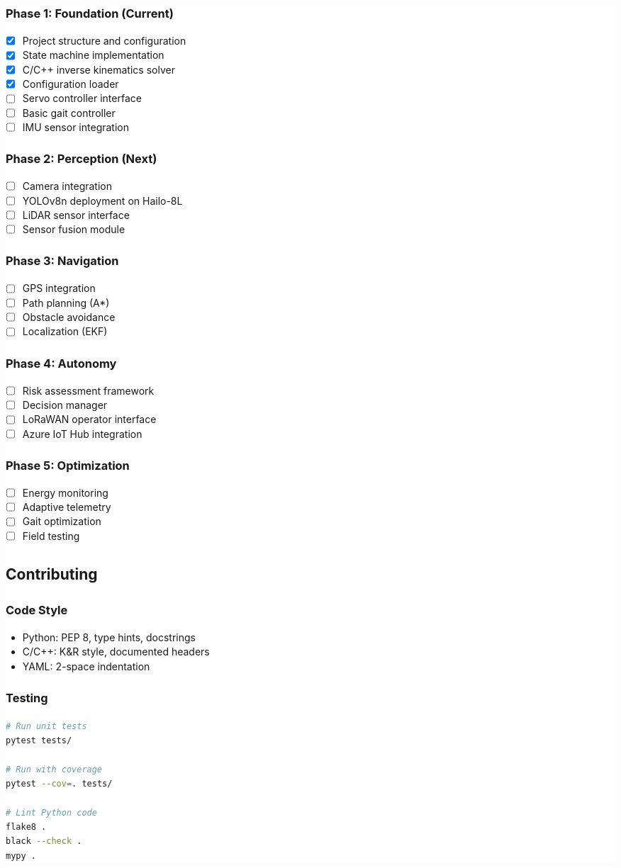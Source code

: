 ### Phase 1: Foundation (Current)
- [x] Project structure and configuration
- [x] State machine implementation
- [x] C/C++ inverse kinematics solver
- [x] Configuration loader
- [ ] Servo controller interface
- [ ] Basic gait controller
- [ ] IMU sensor integration

### Phase 2: Perception (Next)
- [ ] Camera integration
- [ ] YOLOv8n deployment on Hailo-8L
- [ ] LiDAR sensor interface
- [ ] Sensor fusion module

### Phase 3: Navigation
- [ ] GPS integration
- [ ] Path planning (A*)
- [ ] Obstacle avoidance
- [ ] Localization (EKF)

### Phase 4: Autonomy
- [ ] Risk assessment framework
- [ ] Decision manager
- [ ] LoRaWAN operator interface
- [ ] Azure IoT Hub integration

### Phase 5: Optimization
- [ ] Energy monitoring
- [ ] Adaptive telemetry
- [ ] Gait optimization
- [ ] Field testing

## Contributing

### Code Style
- Python: PEP 8, type hints, docstrings
- C/C++: K&R style, documented headers
- YAML: 2-space indentation

### Testing
```bash
# Run unit tests
pytest tests/

# Run with coverage
pytest --cov=. tests/

# Lint Python code
flake8 .
black --check .
mypy .
```
